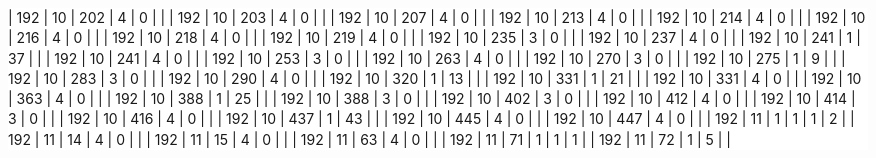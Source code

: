 | 192        | 10               | 202     | 4                      | 0     |       |
| 192        | 10               | 203     | 4                      | 0     |       |
| 192        | 10               | 207     | 4                      | 0     |       |
| 192        | 10               | 213     | 4                      | 0     |       |
| 192        | 10               | 214     | 4                      | 0     |       |
| 192        | 10               | 216     | 4                      | 0     |       |
| 192        | 10               | 218     | 4                      | 0     |       |
| 192        | 10               | 219     | 4                      | 0     |       |
| 192        | 10               | 235     | 3                      | 0     |       |
| 192        | 10               | 237     | 4                      | 0     |       |
| 192        | 10               | 241     | 1                      | 37    |       |
| 192        | 10               | 241     | 4                      | 0     |       |
| 192        | 10               | 253     | 3                      | 0     |       |
| 192        | 10               | 263     | 4                      | 0     |       |
| 192        | 10               | 270     | 3                      | 0     |       |
| 192        | 10               | 275     | 1                      | 9     |       |
| 192        | 10               | 283     | 3                      | 0     |       |
| 192        | 10               | 290     | 4                      | 0     |       |
| 192        | 10               | 320     | 1                      | 13    |       |
| 192        | 10               | 331     | 1                      | 21    |       |
| 192        | 10               | 331     | 4                      | 0     |       |
| 192        | 10               | 363     | 4                      | 0     |       |
| 192        | 10               | 388     | 1                      | 25    |       |
| 192        | 10               | 388     | 3                      | 0     |       |
| 192        | 10               | 402     | 3                      | 0     |       |
| 192        | 10               | 412     | 4                      | 0     |       |
| 192        | 10               | 414     | 3                      | 0     |       |
| 192        | 10               | 416     | 4                      | 0     |       |
| 192        | 10               | 437     | 1                      | 43    |       |
| 192        | 10               | 445     | 4                      | 0     |       |
| 192        | 10               | 447     | 4                      | 0     |       |
| 192        | 11               | 1       | 1                      | 1     | 2     |
| 192        | 11               | 14      | 4                      | 0     |       |
| 192        | 11               | 15      | 4                      | 0     |       |
| 192        | 11               | 63      | 4                      | 0     |       |
| 192        | 11               | 71      | 1                      | 1     | 1     |
| 192        | 11               | 72      | 1                      | 5     |       |